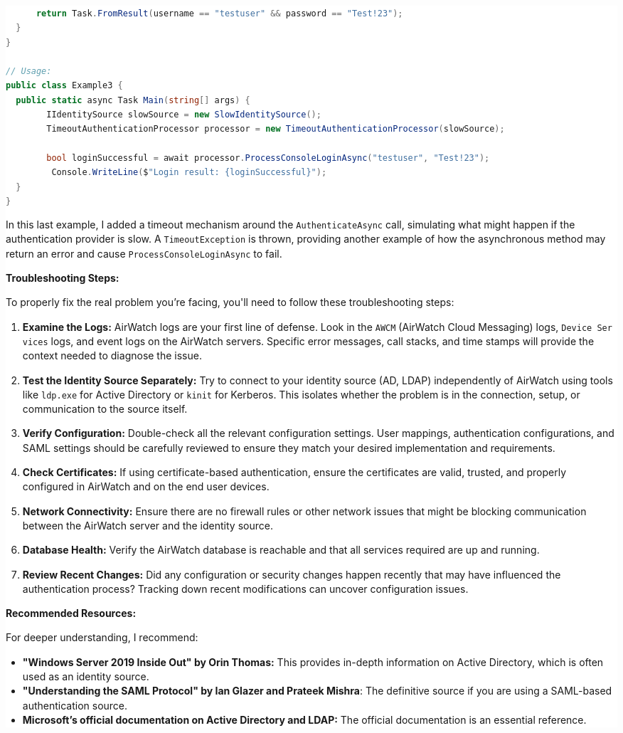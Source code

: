 ```csharp
      return Task.FromResult(username == "testuser" && password == "Test!23");
  }
}

// Usage:
public class Example3 {
  public static async Task Main(string[] args) {
        IIdentitySource slowSource = new SlowIdentitySource();
        TimeoutAuthenticationProcessor processor = new TimeoutAuthenticationProcessor(slowSource);

        bool loginSuccessful = await processor.ProcessConsoleLoginAsync("testuser", "Test!23");
         Console.WriteLine($"Login result: {loginSuccessful}");
  }
}

```

In this last example, I added a timeout mechanism around the `AuthenticateAsync` call, simulating what might happen if the authentication provider is slow. A `TimeoutException` is thrown, providing another example of how the asynchronous method may return an error and cause `ProcessConsoleLoginAsync` to fail.

**Troubleshooting Steps:**

To properly fix the real problem you’re facing, you'll need to follow these troubleshooting steps:

1.  **Examine the Logs:** AirWatch logs are your first line of defense. Look in the `AWCM` (AirWatch Cloud Messaging) logs, `Device Services` logs, and event logs on the AirWatch servers. Specific error messages, call stacks, and time stamps will provide the context needed to diagnose the issue.

2.  **Test the Identity Source Separately:** Try to connect to your identity source (AD, LDAP) independently of AirWatch using tools like `ldp.exe` for Active Directory or `kinit` for Kerberos. This isolates whether the problem is in the connection, setup, or communication to the source itself.

3.  **Verify Configuration:** Double-check all the relevant configuration settings. User mappings, authentication configurations, and SAML settings should be carefully reviewed to ensure they match your desired implementation and requirements.

4.  **Check Certificates:** If using certificate-based authentication, ensure the certificates are valid, trusted, and properly configured in AirWatch and on the end user devices.

5.  **Network Connectivity:** Ensure there are no firewall rules or other network issues that might be blocking communication between the AirWatch server and the identity source.

6.  **Database Health:** Verify the AirWatch database is reachable and that all services required are up and running.

7.  **Review Recent Changes:** Did any configuration or security changes happen recently that may have influenced the authentication process? Tracking down recent modifications can uncover configuration issues.

**Recommended Resources:**

For deeper understanding, I recommend:

*   **"Windows Server 2019 Inside Out" by Orin Thomas:** This provides in-depth information on Active Directory, which is often used as an identity source.
*   **"Understanding the SAML Protocol" by Ian Glazer and Prateek Mishra**: The definitive source if you are using a SAML-based authentication source.
*   **Microsoft’s official documentation on Active Directory and LDAP:** The official documentation is an essential reference.
